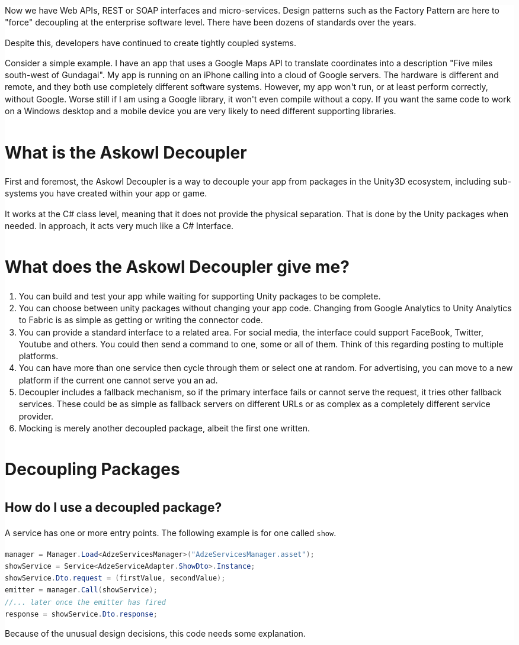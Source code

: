 Now we have Web APIs, REST or SOAP interfaces and micro-services. Design patterns such as the Factory Pattern are here to "force" decoupling at the enterprise software level. There have been dozens of standards over the years.

Despite this, developers have continued to create tightly coupled systems.

Consider a simple example. I have an app that uses a Google Maps API to translate coordinates into a description "Five miles south-west of Gundagai". My app is running on an iPhone calling into a cloud of Google servers. The hardware is different and remote, and they both use completely different software systems. However, my app won't run, or at least perform correctly, without Google. Worse still if I am using a Google library, it won't even compile without a copy. If you want the same code to work on a Windows desktop and a mobile device you are very likely to need different supporting libraries.

# What is the Askowl Decoupler
First and foremost, the Askowl Decoupler is a way to decouple your app from packages in the Unity3D ecosystem, including sub-systems you have created within your app or game.

It works at the C# class level, meaning that it does not provide the physical separation. That is done by the Unity packages when needed. In approach, it acts very much like a C# Interface.

# What does the Askowl Decoupler give me?
1. You can build and test your app while waiting for supporting Unity packages to be complete.
2. You can choose between unity packages without changing your app code. Changing from Google Analytics to Unity Analytics to Fabric is as simple as getting or writing the connector code.
3. You can provide a standard interface to a related area. For social media, the interface could support FaceBook, Twitter, Youtube and others. You could then send a command to one, some or all of them. Think of this regarding posting to multiple platforms.
4. You can have more than one service then cycle through them or select one at random. For advertising, you can move to a new platform if the current one cannot serve you an ad.
5. Decoupler includes a fallback mechanism, so if the primary interface fails or cannot serve the request, it tries other fallback services. These could be as simple as fallback servers on different URLs or as complex as a completely different service provider.
6. Mocking is merely another decoupled package, albeit the first one written.

# Decoupling Packages

## How do I use a decoupled package?
A service has one or more entry points. The following example is for one called `show`.
``` c#
manager = Manager.Load<AdzeServicesManager>("AdzeServicesManager.asset");
showService = Service<AdzeServiceAdapter.ShowDto>.Instance;
showService.Dto.request = (firstValue, secondValue);
emitter = manager.Call(showService);
//... later once the emitter has fired
response = showService.Dto.response;
```
Because of the unusual design decisions, this code needs some explanation.
